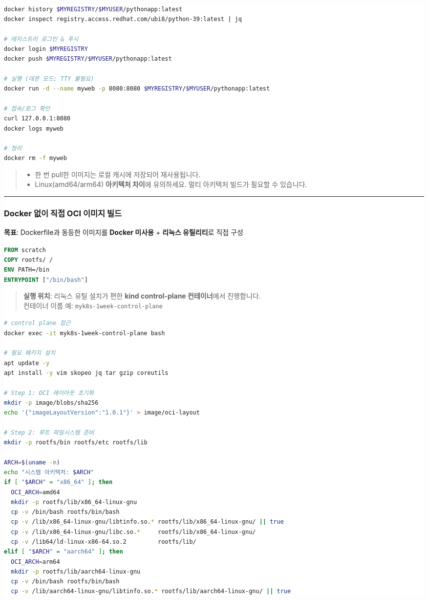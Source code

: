 ```bash
docker history $MYREGISTRY/$MYUSER/pythonapp:latest
docker inspect registry.access.redhat.com/ubi8/python-39:latest | jq

# 레지스트리 로그인 & 푸시
docker login $MYREGISTRY
docker push $MYREGISTRY/$MYUSER/pythonapp:latest

# 실행 (데몬 모드; TTY 불필요)
docker run -d --name myweb -p 8080:8080 $MYREGISTRY/$MYUSER/pythonapp:latest

# 접속/로그 확인
curl 127.0.0.1:8080
docker logs myweb

# 정리
docker rm -f myweb
```

> * 한 번 pull한 이미지는 로컬 캐시에 저장되어 재사용됩니다.  
> * Linux(amd64/arm64) **아키텍처 차이**에 유의하세요. 멀티 아키텍처 빌드가 필요할 수 있습니다.

---

### Docker 없이 직접 OCI 이미지 빌드

**목표**: Dockerfile과 동등한 이미지를 **Docker 미사용** + **리눅스 유틸리티**로 직접 구성

```dockerfile
FROM scratch
COPY rootfs/ /
ENV PATH=/bin
ENTRYPOINT ["/bin/bash"]
```

> **실행 위치**: 리눅스 유틸 설치가 편한 **kind control-plane 컨테이너**에서 진행합니다.  
> 컨테이너 이름 예: `myk8s-1week-control-plane`

```bash
# control plane 접근
docker exec -it myk8s-1week-control-plane bash

# 필요 패키지 설치
apt update -y
apt install -y vim skopeo jq tar gzip coreutils

# Step 1: OCI 레이아웃 초기화
mkdir -p image/blobs/sha256
echo '{"imageLayoutVersion":"1.0.1"}' > image/oci-layout

# Step 2: 루트 파일시스템 준비
mkdir -p rootfs/bin rootfs/etc rootfs/lib

ARCH=$(uname -m)
echo "시스템 아키텍처: $ARCH"
if [ "$ARCH" = "x86_64" ]; then
  OCI_ARCH=amd64
  mkdir -p rootfs/lib/x86_64-linux-gnu
  cp -v /bin/bash rootfs/bin/bash
  cp -v /lib/x86_64-linux-gnu/libtinfo.so.* rootfs/lib/x86_64-linux-gnu/ || true
  cp -v /lib/x86_64-linux-gnu/libc.so.*     rootfs/lib/x86_64-linux-gnu/
  cp -v /lib64/ld-linux-x86-64.so.2         rootfs/lib/
elif [ "$ARCH" = "aarch64" ]; then
  OCI_ARCH=arm64
  mkdir -p rootfs/lib/aarch64-linux-gnu
  cp -v /bin/bash rootfs/bin/bash
  cp -v /lib/aarch64-linux-gnu/libtinfo.so.* rootfs/lib/aarch64-linux-gnu/ || true
```